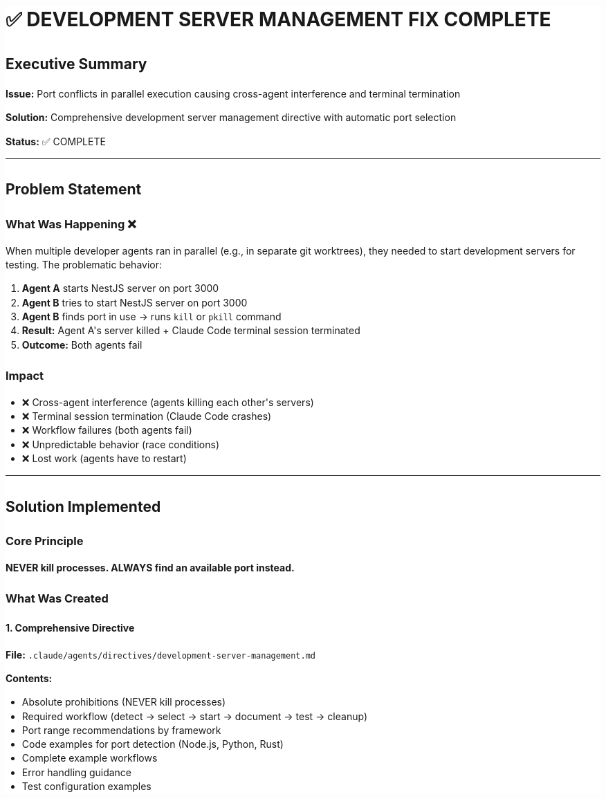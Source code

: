 # ✅ DEVELOPMENT SERVER MANAGEMENT FIX COMPLETE

## Executive Summary

**Issue:** Port conflicts in parallel execution causing cross-agent interference and terminal termination

**Solution:** Comprehensive development server management directive with automatic port selection

**Status:** ✅ COMPLETE

---

## Problem Statement

### What Was Happening ❌

When multiple developer agents ran in parallel (e.g., in separate git worktrees), they needed to start development servers for testing. The problematic behavior:

1. **Agent A** starts NestJS server on port 3000
2. **Agent B** tries to start NestJS server on port 3000
3. **Agent B** finds port in use → runs `kill` or `pkill` command
4. **Result:** Agent A's server killed + Claude Code terminal session terminated
5. **Outcome:** Both agents fail

### Impact

- ❌ Cross-agent interference (agents killing each other's servers)
- ❌ Terminal session termination (Claude Code crashes)
- ❌ Workflow failures (both agents fail)
- ❌ Unpredictable behavior (race conditions)
- ❌ Lost work (agents have to restart)

---

## Solution Implemented

### Core Principle

**NEVER kill processes. ALWAYS find an available port instead.**

### What Was Created

#### 1. Comprehensive Directive

**File:** `.claude/agents/directives/development-server-management.md`

**Contents:**
- Absolute prohibitions (NEVER kill processes)
- Required workflow (detect → select → start → document → test → cleanup)
- Port range recommendations by framework
- Code examples for port detection (Node.js, Python, Rust)
- Complete example workflows
- Error handling guidance
- Test configuration examples
